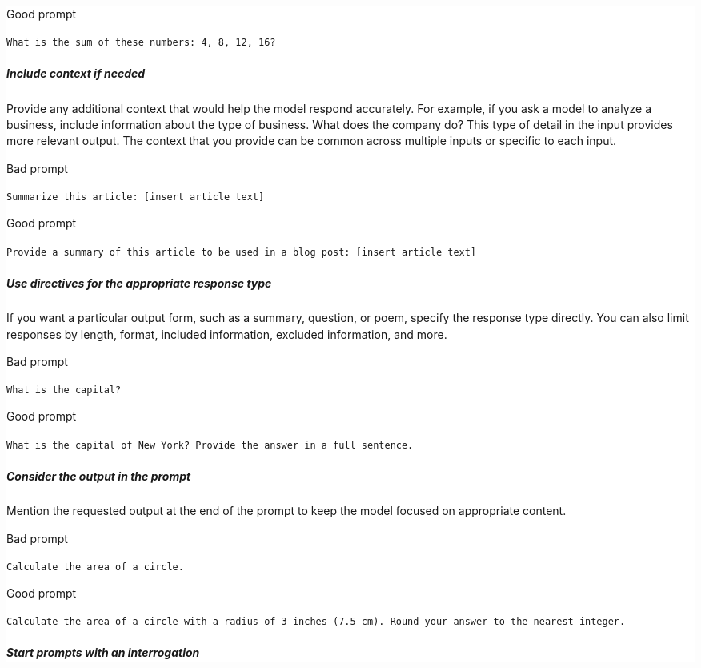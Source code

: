 Good prompt

```prompt
What is the sum of these numbers: 4, 8, 12, 16?
```

##### Include context if needed

Provide any additional context that would help the model respond accurately. For example, if you ask a model to analyze a business, include information about the type of business. What does the company do? This type of detail in the input provides more relevant output. The context that you provide can be common across multiple inputs or specific to each input.

Bad prompt

```prompt
Summarize this article: [insert article text]
```

Good prompt

```prompt
Provide a summary of this article to be used in a blog post: [insert article text]
```

##### Use directives for the appropriate response type

If you want a particular output form, such as a summary, question, or poem, specify the response type directly. You can also limit responses by length, format, included information, excluded information, and more.

Bad prompt

```prompt
What is the capital?
```

Good prompt

```prompt
What is the capital of New York? Provide the answer in a full sentence.
```

##### Consider the output in the prompt

Mention the requested output at the end of the prompt to keep the model focused on appropriate content.

Bad prompt

```prompt
Calculate the area of a circle.
```

Good prompt

```prompt
Calculate the area of a circle with a radius of 3 inches (7.5 cm). Round your answer to the nearest integer.
```

##### Start prompts with an interrogation
